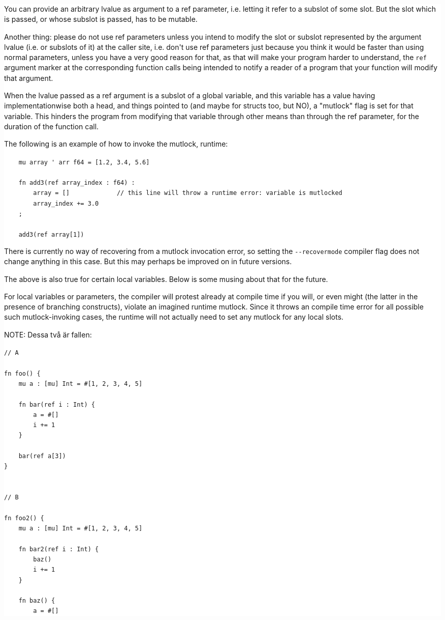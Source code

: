 You can provide an arbitrary lvalue as argument to a ref parameter, i.e. letting it refer to a subslot of some slot. But the slot which is passed, or whose subslot is passed, has to be mutable. 

Another thing: please do not use ref parameters unless you intend to modify the slot or subslot represented by the argument lvalue (i.e. or subslots of it) at the caller site, i.e. don't use ref parameters just because you think it would be faster than using normal parameters, unless you have a very good reason for that, as that will make your program harder to understand, the `ref` argument marker at the corresponding function calls being intended to notify a reader of a program that your function will modify that argument. 

When the lvalue passed as a ref argument is a subslot of a global variable, and this variable has a value having implementationwise both a head, and things pointed to (and maybe for structs too, but NO), a "mutlock" flag is set for that variable. This hinders the program from modifying that variable through other means than through the ref parameter, for the duration of the function call.

The following is an example of how to invoke the mutlock, runtime:

```
    mu array ' arr f64 = [1.2, 3.4, 5.6]

    fn add3(ref array_index : f64) :
        array = []             // this line will throw a runtime error: variable is mutlocked
        array_index += 3.0   
    ;

    add3(ref array[1])
```

There is currently no way of recovering from a mutlock invocation error, so setting the `--recovermode` compiler flag does not change anything in this case. But this may perhaps be improved on in future versions. 

The above is also true for certain local variables. Below is some musing about that for the future. 

For local variables or parameters, the compiler will protest already at compile time if you will, or even might (the latter in the presence of branching constructs), violate an imagined runtime mutlock. Since it throws an compile time error for all possible such mutlock-invoking cases, the runtime will not actually need to set any mutlock for any local slots. 
  
NOTE: Dessa två är fallen:

```
// A

fn foo() {
    mu a : [mu] Int = #[1, 2, 3, 4, 5]

    fn bar(ref i : Int) {
        a = #[]
        i += 1
    }

    bar(ref a[3])
}


// B

fn foo2() {
    mu a : [mu] Int = #[1, 2, 3, 4, 5]

    fn bar2(ref i : Int) {
        baz()
        i += 1
    }

    fn baz() {
        a = #[]
```